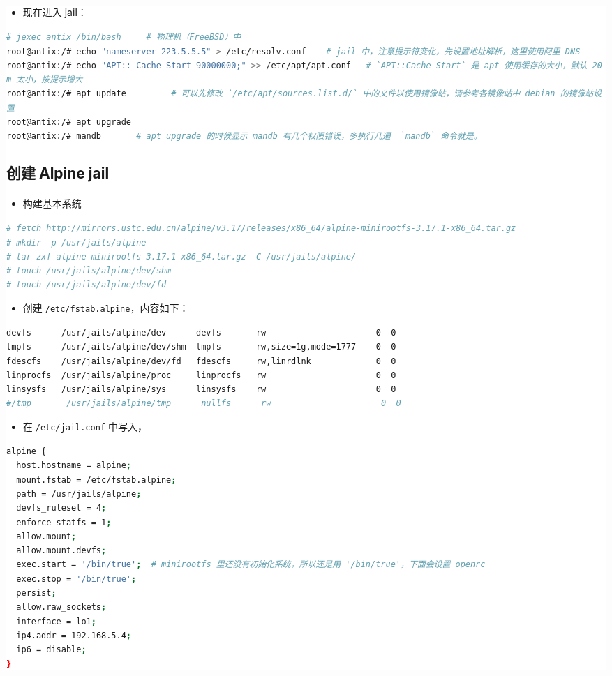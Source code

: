 - 现在进入 jail：

```sh
# jexec antix /bin/bash     # 物理机（FreeBSD）中
root@antix:/# echo "nameserver 223.5.5.5" > /etc/resolv.conf    # jail 中，注意提示符变化，先设置地址解析，这里使用阿里 DNS
root@antix:/# echo "APT:: Cache-Start 90000000;" >> /etc/apt/apt.conf   # `APT::Cache-Start` 是 apt 使用缓存的大小，默认 20m 太小，按提示增大
root@antix:/# apt update         # 可以先修改 `/etc/apt/sources.list.d/` 中的文件以使用镜像站，请参考各镜像站中 debian 的镜像站设置
root@antix:/# apt upgrade
root@antix:/# mandb       # apt upgrade 的时候显示 mandb 有几个权限错误，多执行几遍  `mandb` 命令就是。
```

## 创建 Alpine jail

- 构建基本系统

```sh
# fetch http://mirrors.ustc.edu.cn/alpine/v3.17/releases/x86_64/alpine-minirootfs-3.17.1-x86_64.tar.gz
# mkdir -p /usr/jails/alpine
# tar zxf alpine-minirootfs-3.17.1-x86_64.tar.gz -C /usr/jails/alpine/
# touch /usr/jails/alpine/dev/shm
# touch /usr/jails/alpine/dev/fd
```

- 创建 `/etc/fstab.alpine`，内容如下：

```sh
devfs      /usr/jails/alpine/dev      devfs       rw                      0  0
tmpfs      /usr/jails/alpine/dev/shm  tmpfs       rw,size=1g,mode=1777    0  0
fdescfs    /usr/jails/alpine/dev/fd   fdescfs     rw,linrdlnk             0  0
linprocfs  /usr/jails/alpine/proc     linprocfs   rw                      0  0
linsysfs   /usr/jails/alpine/sys      linsysfs    rw                      0  0
#/tmp       /usr/jails/alpine/tmp      nullfs      rw                      0  0
```

- 在 `/etc/jail.conf` 中写入，

```sh
alpine {
  host.hostname = alpine;
  mount.fstab = /etc/fstab.alpine;
  path = /usr/jails/alpine;
  devfs_ruleset = 4;
  enforce_statfs = 1;
  allow.mount;
  allow.mount.devfs;
  exec.start = '/bin/true';  # minirootfs 里还没有初始化系统，所以还是用 '/bin/true'，下面会设置 openrc
  exec.stop = '/bin/true';
  persist;
  allow.raw_sockets;
  interface = lo1;
  ip4.addr = 192.168.5.4;
  ip6 = disable;
}
```
